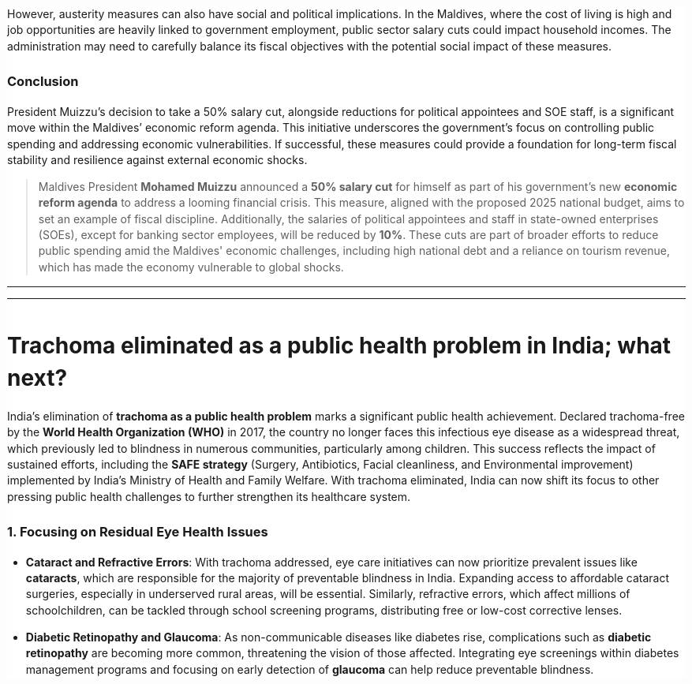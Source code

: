 

However, austerity measures can also have social and political implications. In the Maldives, where the cost of living is high and job opportunities are heavily linked to government employment, public sector salary cuts could impact household incomes. The administration may need to carefully balance its fiscal objectives with the potential social impact of these measures.



### Conclusion



President Muizzu’s decision to take a 50% salary cut, alongside reductions for political appointees and SOE staff, is a significant move within the Maldives’ economic reform agenda. This initiative underscores the government’s focus on controlling public spending and addressing economic vulnerabilities. If successful, these measures could provide a foundation for long-term fiscal stability and resilience against external economic shocks.

> Maldives President **Mohamed Muizzu** announced a **50% salary cut** for himself as part of his government’s new **economic reform agenda** to address a looming financial crisis. This measure, aligned with the proposed 2025 national budget, aims to set an example of fiscal discipline. Additionally, the salaries of political appointees and staff in state-owned enterprises (SOEs), except for banking sector employees, will be reduced by **10%**. These cuts are part of broader efforts to reduce public spending amid the Maldives' economic challenges, including high national debt and a reliance on tourism revenue, which has made the economy vulnerable to global shocks.

---
---
# Trachoma eliminated as a public health problem in India; what next?

India’s elimination of **trachoma as a public health problem** marks a significant public health achievement. Declared trachoma-free by the **World Health Organization (WHO)** in 2017, the country no longer faces this infectious eye disease as a widespread threat, which previously led to blindness in numerous communities, particularly among children. This success reflects the impact of sustained efforts, including the **SAFE strategy** (Surgery, Antibiotics, Facial cleanliness, and Environmental improvement) implemented by India’s Ministry of Health and Family Welfare. With trachoma eliminated, India can now shift its focus to other pressing public health challenges to further strengthen its healthcare system.



### 1. **Focusing on Residual Eye Health Issues**



   - **Cataract and Refractive Errors**: With trachoma addressed, eye care initiatives can now prioritize prevalent issues like **cataracts**, which are responsible for the majority of preventable blindness in India. Expanding access to affordable cataract surgeries, especially in underserved rural areas, will be essential. Similarly, refractive errors, which affect millions of schoolchildren, can be tackled through school screening programs, distributing free or low-cost corrective lenses.

   - **Diabetic Retinopathy and Glaucoma**: As non-communicable diseases like diabetes rise, complications such as **diabetic retinopathy** are becoming more common, threatening the vision of those affected. Integrating eye screenings within diabetes management programs and focusing on early detection of **glaucoma** can help reduce preventable blindness.
